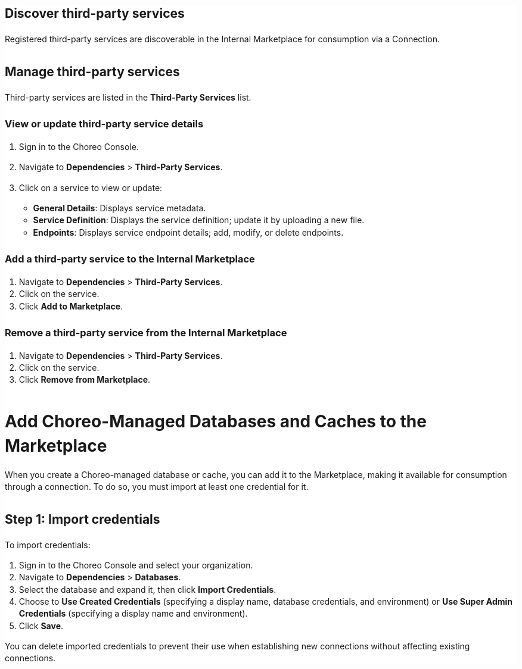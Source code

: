 ## Discover third-party services

Registered third-party services are discoverable in the Internal Marketplace for consumption via a Connection.

## Manage third-party services

Third-party services are listed in the **Third-Party Services** list.

### View or update third-party service details

1.  Sign in to the Choreo Console.
2.  Navigate to **Dependencies** > **Third-Party Services**.
3.  Click on a service to view or update:

    *   **General Details**: Displays service metadata.
    *   **Service Definition**: Displays the service definition; update it by uploading a new file.
    *   **Endpoints**: Displays service endpoint details; add, modify, or delete endpoints.

### Add a third-party service to the Internal Marketplace

1.  Navigate to **Dependencies** > **Third-Party Services**.
2.  Click on the service.
3.  Click **Add to Marketplace**.

### Remove a third-party service from the Internal Marketplace

1.  Navigate to **Dependencies** > **Third-Party Services**.
2.  Click on the service.
3.  Click **Remove from Marketplace**.

# Add Choreo-Managed Databases and Caches to the Marketplace

When you create a Choreo-managed database or cache, you can add it to the Marketplace, making it available for consumption through a connection. To do so, you must import at least one credential for it.

## Step 1: Import credentials

To import credentials:

1.  Sign in to the Choreo Console and select your organization.
2.  Navigate to **Dependencies** > **Databases**.
3.  Select the database and expand it, then click **Import Credentials**.
4.  Choose to **Use Created Credentials** (specifying a display name, database credentials, and environment) or **Use Super Admin Credentials** (specifying a display name and environment).
5.  Click **Save**.

You can delete imported credentials to prevent their use when establishing new connections without affecting existing connections.
